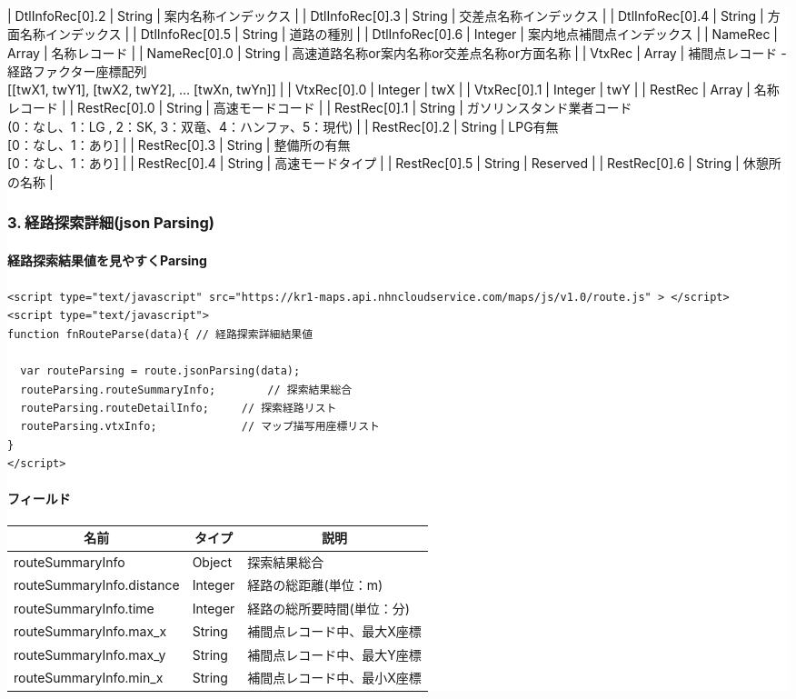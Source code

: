 | DtlInfoRec[0].2             | String  | 案内名称インデックス                          |
| DtlInfoRec[0].3             | String  | 交差点名称インデックス                         |
| DtlInfoRec[0].4             | String  | 方面名称インデックス                          |
| DtlInfoRec[0].5             | String  | 道路の種別                              |
| DtlInfoRec[0].6             | Integer | 案内地点補間点インデックス                      |
| NameRec                     | Array   | 名称レコード                           |
| NameRec[0].0                | String  | 高速道路名称or案内名称or交差点名称or方面名称 |
| VtxRec                      | Array   | 補間点レコード - 経路ファクター座標配列<br>[[twX1, twY1], [twX2, twY2], … [twXn, twYn]] |
| VtxRec[0].0                 | Integer | twX                                      |
| VtxRec[0].1                 | Integer | twY                                      |
| RestRec                     | Array   | 名称レコード                           |
| RestRec[0].0                | String  | 高速モードコード                         |
| RestRec[0].1                | String  | ガソリンスタンド業者コード<br>(0：なし、1：LG , 2：SK, 3：双竜、4：ハンファ、5：現代) |
| RestRec[0].2                | String  | LPG有無<br>[0：なし、1：あり]               |
| RestRec[0].3                | String  | 整備所の有無<br>[0：なし、1：あり]               |
| RestRec[0].4                | String  | 高速モードタイプ                         |
| RestRec[0].5                | String  | Reserved                                 |
| RestRec[0].6                | String  | 休憩所の名称                             |

### 3\. 経路探索詳細\(json Parsing\)

#### 経路探索結果値を見やすくParsing

```
<script type="text/javascript" src="https://kr1-maps.api.nhncloudservice.com/maps/js/v1.0/route.js" > </script>
<script type="text/javascript">
function fnRouteParse(data){ // 経路探索詳細結果値

  var routeParsing = route.jsonParsing(data);
  routeParsing.routeSummaryInfo;		// 探索結果総合
  routeParsing.routeDetailInfo;		// 探索経路リスト
  routeParsing.vtxInfo; 			// マップ描写用座標リスト
}
</script>
```

#### フィールド

| 名前                      | タイプ | 説明           |
| ------------------------------- | ------- | -------------------- |
| routeSummaryInfo                | Object  | 探索結果総合       |
| routeSummaryInfo.distance       | Integer | 経路の総距離(単位：m)      |
| routeSummaryInfo.time           | Integer | 経路の総所要時間(単位：分)   |
| routeSummaryInfo.max_x          | String  | 補間点レコード中、最大X座標 |
| routeSummaryInfo.max_y          | String  | 補間点レコード中、最大Y座標 |
| routeSummaryInfo.min_x          | String  | 補間点レコード中、最小X座標 |